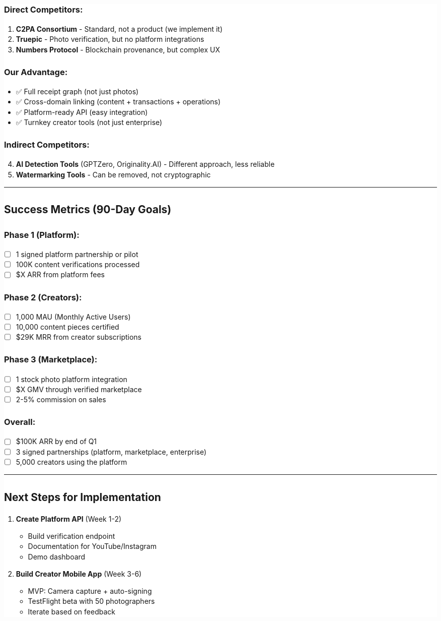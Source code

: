 ### Direct Competitors:
1. **C2PA Consortium** - Standard, not a product (we implement it)
2. **Truepic** - Photo verification, but no platform integrations
3. **Numbers Protocol** - Blockchain provenance, but complex UX

### Our Advantage:
- ✅ Full receipt graph (not just photos)
- ✅ Cross-domain linking (content + transactions + operations)
- ✅ Platform-ready API (easy integration)
- ✅ Turnkey creator tools (not just enterprise)

### Indirect Competitors:
4. **AI Detection Tools** (GPTZero, Originality.AI) - Different approach, less reliable
5. **Watermarking Tools** - Can be removed, not cryptographic

---

## Success Metrics (90-Day Goals)

### Phase 1 (Platform):
- [ ] 1 signed platform partnership or pilot
- [ ] 100K content verifications processed
- [ ] $X ARR from platform fees

### Phase 2 (Creators):
- [ ] 1,000 MAU (Monthly Active Users)
- [ ] 10,000 content pieces certified
- [ ] $29K MRR from creator subscriptions

### Phase 3 (Marketplace):
- [ ] 1 stock photo platform integration
- [ ] $X GMV through verified marketplace
- [ ] 2-5% commission on sales

### Overall:
- [ ] $100K ARR by end of Q1
- [ ] 3 signed partnerships (platform, marketplace, enterprise)
- [ ] 5,000 creators using the platform

---

## Next Steps for Implementation

1. **Create Platform API** (Week 1-2)
   - Build verification endpoint
   - Documentation for YouTube/Instagram
   - Demo dashboard

2. **Build Creator Mobile App** (Week 3-6)
   - MVP: Camera capture + auto-signing
   - TestFlight beta with 50 photographers
   - Iterate based on feedback

